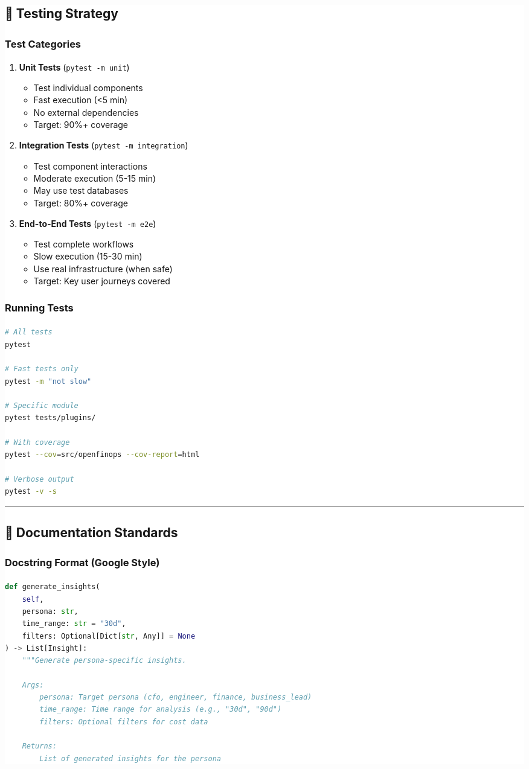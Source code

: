 
## 🧪 Testing Strategy

### Test Categories

1. **Unit Tests** (`pytest -m unit`)
   - Test individual components
   - Fast execution (<5 min)
   - No external dependencies
   - Target: 90%+ coverage

2. **Integration Tests** (`pytest -m integration`)
   - Test component interactions
   - Moderate execution (5-15 min)
   - May use test databases
   - Target: 80%+ coverage

3. **End-to-End Tests** (`pytest -m e2e`)
   - Test complete workflows
   - Slow execution (15-30 min)
   - Use real infrastructure (when safe)
   - Target: Key user journeys covered

### Running Tests

```bash
# All tests
pytest

# Fast tests only
pytest -m "not slow"

# Specific module
pytest tests/plugins/

# With coverage
pytest --cov=src/openfinops --cov-report=html

# Verbose output
pytest -v -s
```

---

## 📝 Documentation Standards

### Docstring Format (Google Style)

```python
def generate_insights(
    self,
    persona: str,
    time_range: str = "30d",
    filters: Optional[Dict[str, Any]] = None
) -> List[Insight]:
    """Generate persona-specific insights.

    Args:
        persona: Target persona (cfo, engineer, finance, business_lead)
        time_range: Time range for analysis (e.g., "30d", "90d")
        filters: Optional filters for cost data

    Returns:
        List of generated insights for the persona

```